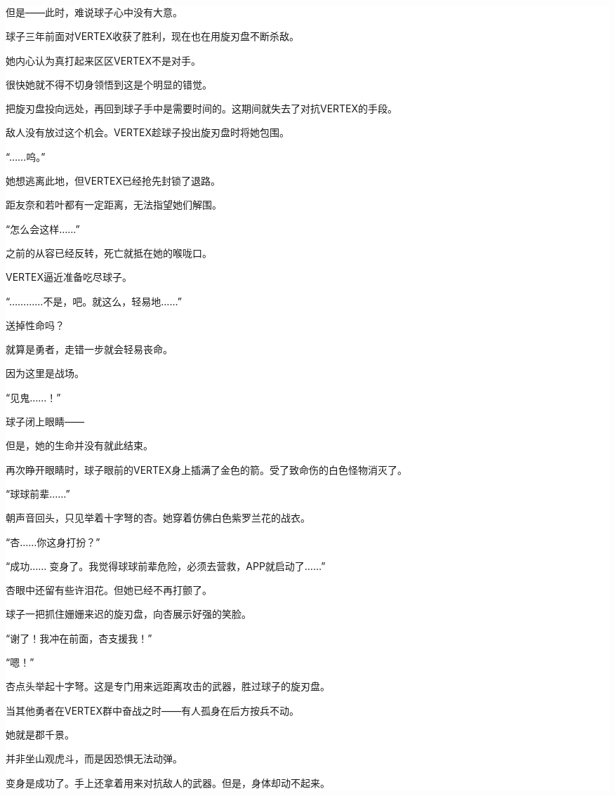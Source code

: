 但是——此时，难说球子心中没有大意。

球子三年前面对VERTEX收获了胜利，现在也在用旋刃盘不断杀敌。

她内心认为真打起来区区VERTEX不是对手。

很快她就不得不切身领悟到这是个明显的错觉。

把旋刃盘投向远处，再回到球子手中是需要时间的。这期间就失去了对抗VERTEX的手段。

敌人没有放过这个机会。VERTEX趁球子投出旋刃盘时将她包围。

“……呜。”

她想逃离此地，但VERTEX已经抢先封锁了退路。

距友奈和若叶都有一定距离，无法指望她们解围。

“怎么会这样……”

之前的从容已经反转，死亡就抵在她的喉咙口。

VERTEX逼近准备吃尽球子。

“…………不是，吧。就这么，轻易地……”

送掉性命吗？

就算是勇者，走错一步就会轻易丧命。

因为这里是战场。

“见鬼……！”

球子闭上眼睛——

但是，她的生命并没有就此结束。

再次睁开眼睛时，球子眼前的VERTEX身上插满了金色的箭。受了致命伤的白色怪物消灭了。

“球球前辈……”

朝声音回头，只见举着十字弩的杏。她穿着仿佛白色紫罗兰花的战衣。

“杏……你这身打扮？”

“成功…… 变身了。我觉得球球前辈危险，必须去营救，APP就启动了……”

杏眼中还留有些许泪花。但她已经不再打颤了。

球子一把抓住姗姗来迟的旋刃盘，向杏展示好强的笑脸。

“谢了！我冲在前面，杏支援我！”

“嗯！”

杏点头举起十字弩。这是专门用来远距离攻击的武器，胜过球子的旋刃盘。

当其他勇者在VERTEX群中奋战之时——有人孤身在后方按兵不动。

她就是郡千景。

并非坐山观虎斗，而是因恐惧无法动弹。

变身是成功了。手上还拿着用来对抗敌人的武器。但是，身体却动不起来。
